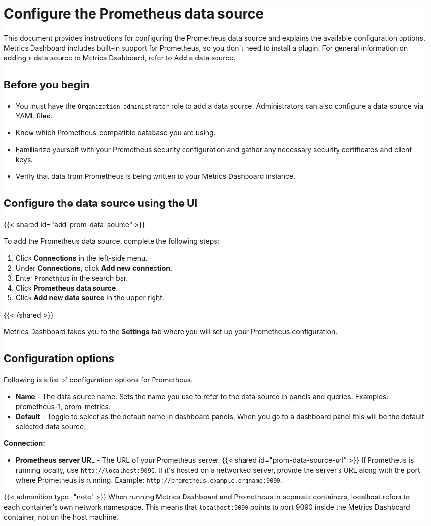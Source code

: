 
# Configure the Prometheus data source

This document provides instructions for configuring the Prometheus data source and explains the available configuration options. Metrics Dashboard includes built-in support for Prometheus, so you don't need to install a plugin. For general information on adding a data source to Metrics Dashboard, refer to [Add a data source](ref:add-a-data-source).

## Before you begin

- You must have the `Organization administrator` role to add a data source. Administrators can also configure a data source via YAML files.

- Know which Prometheus-compatible database you are using.

- Familiarize yourself with your Prometheus security configuration and gather any necessary security certificates and client keys.

- Verify that data from Prometheus is being written to your Metrics Dashboard instance.

## Configure the data source using the UI

{{< shared id="add-prom-data-source" >}}

To add the Prometheus data source, complete the following steps:

1. Click **Connections** in the left-side menu.
1. Under **Connections**, click **Add new connection**.
1. Enter `Prometheus` in the search bar.
1. Click **Prometheus data source**.
1. Click **Add new data source** in the upper right.

{{< /shared >}}

Metrics Dashboard takes you to the **Settings** tab where you will set up your Prometheus configuration.

## Configuration options

Following is a list of configuration options for Prometheus.

- **Name** - The data source name. Sets the name you use to refer to the data source in panels and queries. Examples: prometheus-1, prom-metrics.
- **Default** - Toggle to select as the default name in dashboard panels. When you go to a dashboard panel this will be the default selected data source.

**Connection:**

- **Prometheus server URL** - The URL of your Prometheus server. {{< shared id="prom-data-source-url" >}}
  If Prometheus is running locally, use `http://localhost:9090`. If it's hosted on a networked server, provide the server’s URL along with the port where Prometheus is running. Example: `http://prometheus.example.orgname:9090`.

{{< admonition type="note" >}}
When running Metrics Dashboard and Prometheus in separate containers, localhost refers to each container’s own network namespace. This means that `localhost:9090` points to port 9090 inside the Metrics Dashboard container, not on the host machine.
